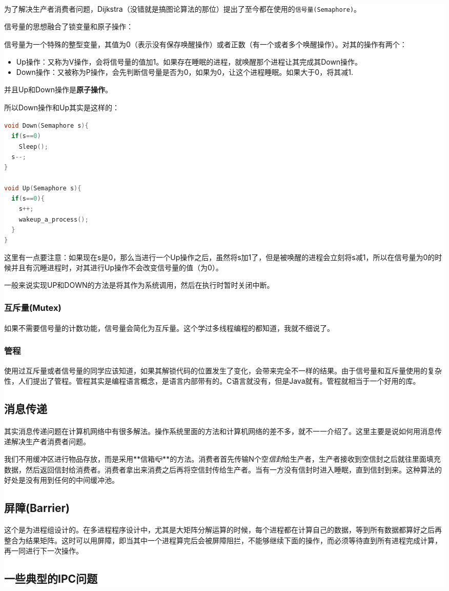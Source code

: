 为了解决生产者消费者问题，Dijkstra（没错就是搞图论算法的那位）提出了至今都在使用的`信号量(Semaphore)`。

信号量的思想融合了锁变量和原子操作：

信号量为一个特殊的整型变量，其值为0（表示没有保存唤醒操作）或者正数（有一个或者多个唤醒操作）。对其的操作有两个：

* Up操作：又称为V操作，会将信号量的值加1。如果存在睡眠的进程，就唤醒那个进程让其完成其Down操作。
* Down操作：又被称为P操作，会先判断信号量是否为0，如果为0，让这个进程睡眠。如果大于0，将其减1.

并且Up和Down操作是**原子操作**。

所以Down操作和Up其实是这样的：

```c
void Down(Semaphore s){
  if(s==0)
    Sleep();
  s--;
}

void Up(Semaphore s){
  if(s==0){
    s++;
    wakeup_a_process();
  }
}
```

这里有一点要注意：如果现在s是0，那么当进行一个Up操作之后，虽然将s加1了，但是被唤醒的进程会立刻将s减1，所以在信号量为0的时候并且有沉睡进程时，对其进行Up操作不会改变信号量的值（为0）。

一般来说实现UP和DOWN的方法是将其作为系统调用，然后在执行时暂时关闭中断。

### 互斥量(Mutex)

如果不需要信号量的计数功能，信号量会简化为互斥量。这个学过多线程编程的都知道，我就不细说了。

### 管程

使用过互斥量或者信号量的同学应该知道，如果其解锁代码的位置发生了变化，会带来完全不一样的结果。由于信号量和互斥量使用的复杂性，人们提出了管程。管程其实是编程语言概念，是语言内部带有的。C语言就没有，但是Java就有。管程就相当于一个好用的库。

## 消息传递

其实消息传递问题在计算机网络中有很多解法。操作系统里面的方法和计算机网络的差不多，就不一一介绍了。这里主要是说如何用消息传递解决生产者消费者问题。

我们不用缓冲区进行物品存放，而是采用**信箱📪**的方法。消费者首先传输N个空*信封*给生产者，生产者接收到空信封之后就往里面填充数据，然后返回信封给消费者。消费者拿出来消费之后再将空信封传给生产者。当有一方没有信封时进入睡眠，直到信封到来。这种算法的好处是没有用到任何的中间缓冲池。

## 屏障(Barrier)

这个是为进程组设计的。在多进程程序设计中，尤其是大矩阵分解运算的时候，每个进程都在计算自己的数据，等到所有数据都算好之后再整合为结果矩阵。这时可以用屏障，即当其中一个进程算完后会被屏障阻拦，不能够继续下面的操作，而必须等待直到所有进程完成计算，再一同进行下一次操作。

## 一些典型的IPC问题
